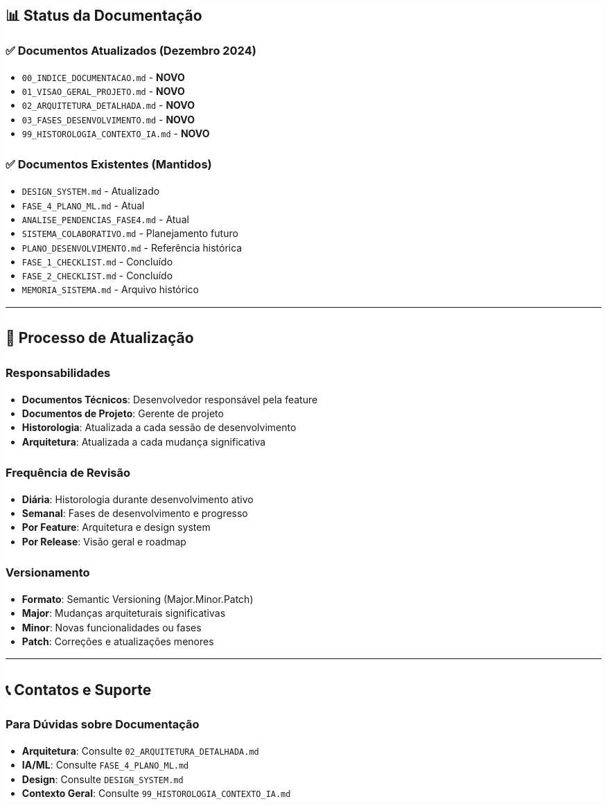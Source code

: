## 📊 Status da Documentação

### ✅ Documentos Atualizados (Dezembro 2024)
- `00_INDICE_DOCUMENTACAO.md` - **NOVO**
- `01_VISAO_GERAL_PROJETO.md` - **NOVO**
- `02_ARQUITETURA_DETALHADA.md` - **NOVO**
- `03_FASES_DESENVOLVIMENTO.md` - **NOVO**
- `99_HISTOROLOGIA_CONTEXTO_IA.md` - **NOVO**

### ✅ Documentos Existentes (Mantidos)
- `DESIGN_SYSTEM.md` - Atualizado
- `FASE_4_PLANO_ML.md` - Atual
- `ANALISE_PENDENCIAS_FASE4.md` - Atual
- `SISTEMA_COLABORATIVO.md` - Planejamento futuro
- `PLANO_DESENVOLVIMENTO.md` - Referência histórica
- `FASE_1_CHECKLIST.md` - Concluído
- `FASE_2_CHECKLIST.md` - Concluído
- `MEMORIA_SISTEMA.md` - Arquivo histórico

---

## 🔄 Processo de Atualização

### Responsabilidades
- **Documentos Técnicos**: Desenvolvedor responsável pela feature
- **Documentos de Projeto**: Gerente de projeto
- **Historologia**: Atualizada a cada sessão de desenvolvimento
- **Arquitetura**: Atualizada a cada mudança significativa

### Frequência de Revisão
- **Diária**: Historologia durante desenvolvimento ativo
- **Semanal**: Fases de desenvolvimento e progresso
- **Por Feature**: Arquitetura e design system
- **Por Release**: Visão geral e roadmap

### Versionamento
- **Formato**: Semantic Versioning (Major.Minor.Patch)
- **Major**: Mudanças arquiteturais significativas
- **Minor**: Novas funcionalidades ou fases
- **Patch**: Correções e atualizações menores

---

## 📞 Contatos e Suporte

### Para Dúvidas sobre Documentação
- **Arquitetura**: Consulte `02_ARQUITETURA_DETALHADA.md`
- **IA/ML**: Consulte `FASE_4_PLANO_ML.md`
- **Design**: Consulte `DESIGN_SYSTEM.md`
- **Contexto Geral**: Consulte `99_HISTOROLOGIA_CONTEXTO_IA.md`
